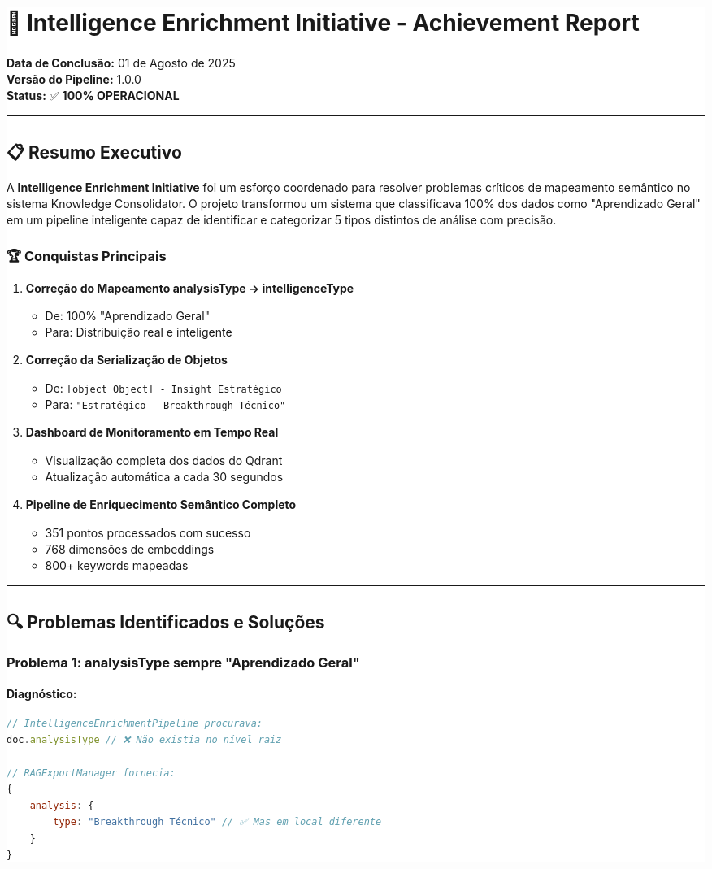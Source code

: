 # 🎯 Intelligence Enrichment Initiative - Achievement Report

**Data de Conclusão:** 01 de Agosto de 2025  
**Versão do Pipeline:** 1.0.0  
**Status:** ✅ **100% OPERACIONAL**

---

## 📋 Resumo Executivo

A **Intelligence Enrichment Initiative** foi um esforço coordenado para resolver problemas críticos de mapeamento semântico no sistema Knowledge Consolidator. O projeto transformou um sistema que classificava 100% dos dados como "Aprendizado Geral" em um pipeline inteligente capaz de identificar e categorizar 5 tipos distintos de análise com precisão.

### 🏆 Conquistas Principais

1. **Correção do Mapeamento analysisType → intelligenceType**
   - De: 100% "Aprendizado Geral" 
   - Para: Distribuição real e inteligente

2. **Correção da Serialização de Objetos**
   - De: `[object Object] - Insight Estratégico`
   - Para: `"Estratégico - Breakthrough Técnico"`

3. **Dashboard de Monitoramento em Tempo Real**
   - Visualização completa dos dados do Qdrant
   - Atualização automática a cada 30 segundos

4. **Pipeline de Enriquecimento Semântico Completo**
   - 351 pontos processados com sucesso
   - 768 dimensões de embeddings
   - 800+ keywords mapeadas

---

## 🔍 Problemas Identificados e Soluções

### Problema 1: analysisType sempre "Aprendizado Geral"

**Diagnóstico:**
```javascript
// IntelligenceEnrichmentPipeline procurava:
doc.analysisType // ❌ Não existia no nível raiz

// RAGExportManager fornecia:
{
    analysis: {
        type: "Breakthrough Técnico" // ✅ Mas em local diferente
    }
}
```
